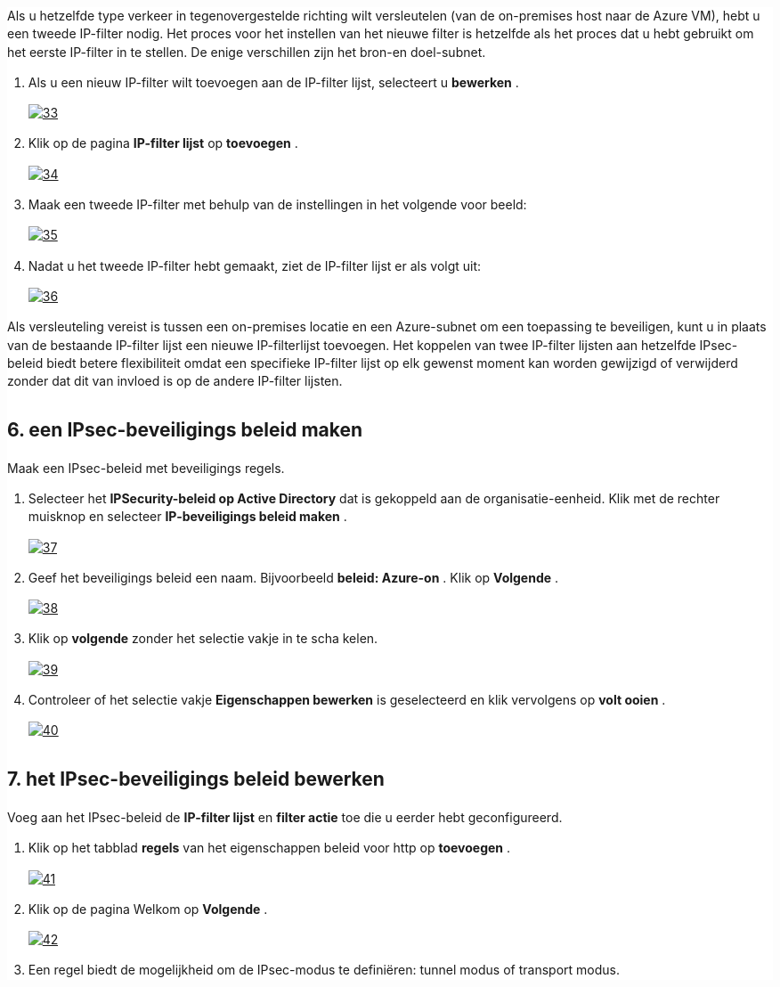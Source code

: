 Als u hetzelfde type verkeer in tegenovergestelde richting wilt versleutelen (van de on-premises host naar de Azure VM), hebt u een tweede IP-filter nodig. Het proces voor het instellen van het nieuwe filter is hetzelfde als het proces dat u hebt gebruikt om het eerste IP-filter in te stellen. De enige verschillen zijn het bron-en doel-subnet.

1. Als u een nieuw IP-filter wilt toevoegen aan de IP-filter lijst, selecteert u **bewerken** .

   [![33]][33]
2. Klik op de pagina **IP-filter lijst** op **toevoegen** .

   [![34]][34]
3. Maak een tweede IP-filter met behulp van de instellingen in het volgende voor beeld:

   [![35]][35]
4. Nadat u het tweede IP-filter hebt gemaakt, ziet de IP-filter lijst er als volgt uit:

   [![36]][36]

Als versleuteling vereist is tussen een on-premises locatie en een Azure-subnet om een toepassing te beveiligen, kunt u in plaats van de bestaande IP-filter lijst een nieuwe IP-filterlijst toevoegen. Het koppelen van twee IP-filter lijsten aan hetzelfde IPsec-beleid biedt betere flexibiliteit omdat een specifieke IP-filter lijst op elk gewenst moment kan worden gewijzigd of verwijderd zonder dat dit van invloed is op de andere IP-filter lijsten.

## <a name="6-create-an-ipsec-security-policy"></a><a name="ipsecpolicy"></a>6. een IPsec-beveiligings beleid maken 

Maak een IPsec-beleid met beveiligings regels.

1. Selecteer het **IPSecurity-beleid op Active Directory** dat is gekoppeld aan de organisatie-eenheid. Klik met de rechter muisknop en selecteer **IP-beveiligings beleid maken** .

   [![37]][37]
2. Geef het beveiligings beleid een naam. Bijvoorbeeld **beleid: Azure-on** . Klik op **Volgende** .

   [![38]][38]
3. Klik op **volgende** zonder het selectie vakje in te scha kelen.

   [![39]][39]
4. Controleer of het selectie vakje **Eigenschappen bewerken** is geselecteerd en klik vervolgens op **volt ooien** .

   [![40]][40]

## <a name="7-edit-the-ipsec-security-policy"></a><a name="editipsec"></a>7. het IPsec-beveiligings beleid bewerken

Voeg aan het IPsec-beleid de **IP-filter lijst** en **filter actie** toe die u eerder hebt geconfigureerd.

1. Klik op het tabblad **regels** van het eigenschappen beleid voor http op **toevoegen** .

   [![41]][41]
2. Klik op de pagina Welkom op **Volgende** .

   [![42]][42]
3. Een regel biedt de mogelijkheid om de IPsec-modus te definiëren: tunnel modus of transport modus.


[1]: ./media/expressroute-howto-ipsec-transport-private-windows/network-diagram.png "netwerk diagram IPSec-transport modus via ExpressRoute"
[4]: ./media/expressroute-howto-ipsec-transport-private-windows/ipsec-interesting-traffic.png "interessant IPSec-verkeer"
[5]: ./media/expressroute-howto-ipsec-transport-private-windows/windows-ipsec.png "Windows IPSec-beleid"
[9]: ./media/expressroute-howto-ipsec-transport-private-windows/ou.png "organisatie-eenheid in de Groepsbeleid"
[10]: ./media/expressroute-howto-ipsec-transport-private-windows/create-gpo-ou.png "een groeps beleidsobject maken dat is gekoppeld aan de organisatie-eenheid"
[11]: ./media/expressroute-howto-ipsec-transport-private-windows/gpo-name.png "een naam toewijzen aan het groeps beleidsobject dat is gekoppeld aan de organisatie-eenheid"
[12]: ./media/expressroute-howto-ipsec-transport-private-windows/edit-gpo.png "het groeps beleidsobject bewerken"
[15]: ./media/expressroute-howto-ipsec-transport-private-windows/manage-ip-filter-list-filter-actions.png "IP-filter lijsten en filter acties beheren"
[16]: ./media/expressroute-howto-ipsec-transport-private-windows/add-filter-action.png "filter actie toevoegen"
[17]: ./media/expressroute-howto-ipsec-transport-private-windows/action-wizard.png "actie wizard"
[18]: ./media/expressroute-howto-ipsec-transport-private-windows/filter-action-name.png "filter actie naam"
[19]: ./media/expressroute-howto-ipsec-transport-private-windows/filter-action.png "filter actie"
[20]: ./media/expressroute-howto-ipsec-transport-private-windows/filter-action-no-ipsec.png "Geef het gedrag op. er wordt een onbeveiligde verbinding tot stand gebracht"
[21]: ./media/expressroute-howto-ipsec-transport-private-windows/security-method.png "beveiligings mechanisme"
[22]: ./media/expressroute-howto-ipsec-transport-private-windows/custom-security-method.png "aangepaste beveiligings methode"
[23]: ./media/expressroute-howto-ipsec-transport-private-windows/filter-actions-list.png "lijst met 23 filter acties"
[24]: ./media/expressroute-howto-ipsec-transport-private-windows/add-new-ip-filter.png "een nieuwe IP-filter lijst toevoegen"
[25]: ./media/expressroute-howto-ipsec-transport-private-windows/ip-filter-http-traffic.png "http-verkeer toevoegen aan het IP-filter"
[26]: ./media/expressroute-howto-ipsec-transport-private-windows/match-both-direction.png "overeenkomst pakket in beide richtingen"
[27]: ./media/expressroute-howto-ipsec-transport-private-windows/source-address.png "selectie van het bron-subnet"
[28]: ./media/expressroute-howto-ipsec-transport-private-windows/source-network.png- "bron netwerk"
[29]: ./media/expressroute-howto-ipsec-transport-private-windows/destination-network.png "doel netwerk"
[30]: ./media/expressroute-howto-ipsec-transport-private-windows/protocol.png- "protocol"
[31]: ./media/expressroute-howto-ipsec-transport-private-windows/source-port-and-destination-port.png "bron poort en doel poort"
[32]: ./media/expressroute-howto-ipsec-transport-private-windows/ip-filter-list.png- "filter lijst"
[33]: ./media/expressroute-howto-ipsec-transport-private-windows/ip-filter-for-http.png "IP-filter lijst met http-verkeer"
[34]: ./media/expressroute-howto-ipsec-transport-private-windows/ip-filter-add-second-entry.png "een tweede IP-filter toevoegen"
[35]: ./media/expressroute-howto-ipsec-transport-private-windows/ip-filter-second-entry.png "IP-filter lijst-tweede vermelding"
[36]: ./media/expressroute-howto-ipsec-transport-private-windows/ip-filter-list-2entries.png "IP-filter lijst-tweede vermelding"
[37]: ./media/expressroute-howto-ipsec-transport-private-windows/create-ip-security-policy.png "het IP-beveiligings beleid maken"
[38]: ./media/expressroute-howto-ipsec-transport-private-windows/ipsec-policy-name.png "naam van het IPSec-beleid"
[39]: ./media/expressroute-howto-ipsec-transport-private-windows/security-policy-wizard.png "IPSec-beleid wizard"
[40]: ./media/expressroute-howto-ipsec-transport-private-windows/edit-security-policy.png "bewerken van het IPSec-beleid"
[41]: ./media/expressroute-howto-ipsec-transport-private-windows/add-new-rule.png "nieuwe beveiligings regel toevoegen aan het IPSec-beleid"
[42]: ./media/expressroute-howto-ipsec-transport-private-windows/create-security-rule.png "een nieuwe beveiligings regel maken"
[43]: ./media/expressroute-howto-ipsec-transport-private-windows/transport-mode.png "Transport modus"
[44]: ./media/expressroute-howto-ipsec-transport-private-windows/network-type.png- "netwerk type"
[45]: ./media/expressroute-howto-ipsec-transport-private-windows/selection-filter-list.png "selectie van bestaande IP-filter lijst"
[46]: ./media/expressroute-howto-ipsec-transport-private-windows/selection-filter-action.png "selectie van bestaande filter actie"
[47]: ./media/expressroute-howto-ipsec-transport-private-windows/authentication-method.png "selectie van de verificatie methode"
[48]: ./media/expressroute-howto-ipsec-transport-private-windows/security-policy-completed.png "einde van het proces voor het maken van het beveiligings beleid"
[49]: ./media/expressroute-howto-ipsec-transport-private-windows/gpo-not-assigned.png "IPSec-beleid dat is gekoppeld aan het groeps beleidsobject maar niet is toegewezen"
[50]: ./media/expressroute-howto-ipsec-transport-private-windows/gpo-assigned.png "IPSec-beleid dat is toegewezen aan het groeps beleidsobject"
[51]: ./media/expressroute-howto-ipsec-transport-private-windows/encrypted-traffic.png "vastleggen van versleuteld IPSec-verkeer"
